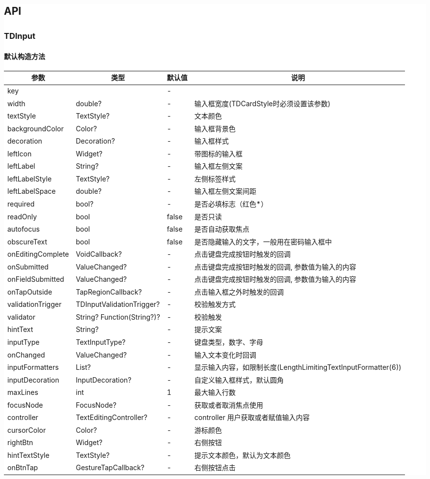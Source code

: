 </td-code-block>
                                  


## API
### TDInput
#### 默认构造方法

| 参数 | 类型 | 默认值 | 说明 |
| --- | --- | --- | --- |
| key |  | - |  |
| width | double? | - | 输入框宽度(TDCardStyle时必须设置该参数) |
| textStyle | TextStyle? | - | 文本颜色 |
| backgroundColor | Color? | - | 输入框背景色 |
| decoration | Decoration? | - | 输入框样式 |
| leftIcon | Widget? | - | 带图标的输入框 |
| leftLabel | String? | - | 输入框左侧文案 |
| leftLabelStyle | TextStyle? | - | 左侧标签样式 |
| leftLabelSpace | double? | - | 输入框左侧文案间距 |
| required | bool? | - | 是否必填标志（红色*） |
| readOnly | bool | false | 是否只读 |
| autofocus | bool | false | 是否自动获取焦点 |
| obscureText | bool | false | 是否隐藏输入的文字，一般用在密码输入框中 |
| onEditingComplete | VoidCallback? | - | 点击键盘完成按钮时触发的回调 |
| onSubmitted | ValueChanged<String>? | - | 点击键盘完成按钮时触发的回调, 参数值为输入的内容 |
| onFieldSubmitted | ValueChanged<String>? | - | 点击键盘完成按钮时触发的回调, 参数值为输入的内容 |
| onTapOutside | TapRegionCallback? | - | 点击输入框之外时触发的回调 |
| validationTrigger | TDInputValidationTrigger? | - | 校验触发方式 |
| validator | String? Function(String?)? | - | 校验触发 |
| hintText | String? | - | 提示文案 |
| inputType | TextInputType? | - | 键盘类型，数字、字母 |
| onChanged | ValueChanged<String>? | - | 输入文本变化时回调 |
| inputFormatters | List<TextInputFormatter>? | - | 显示输入内容，如限制长度(LengthLimitingTextInputFormatter(6)) |
| inputDecoration | InputDecoration? | - | 自定义输入框样式，默认圆角 |
| maxLines | int | 1 | 最大输入行数 |
| focusNode | FocusNode? | - | 获取或者取消焦点使用 |
| controller | TextEditingController? | - | controller 用户获取或者赋值输入内容 |
| cursorColor | Color? | - | 游标颜色 |
| rightBtn | Widget? | - | 右侧按钮 |
| hintTextStyle | TextStyle? | - | 提示文本颜色，默认为文本颜色 |
| onBtnTap | GestureTapCallback? | - | 右侧按钮点击 |